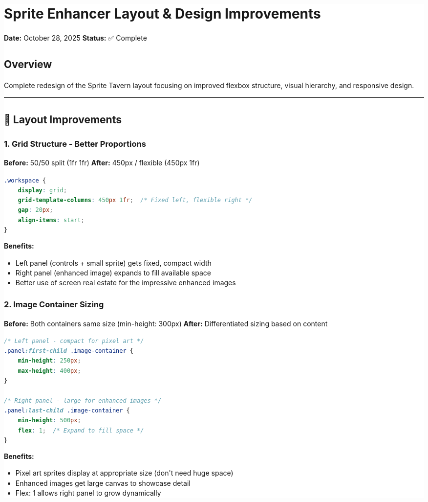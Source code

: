 # Sprite Enhancer Layout & Design Improvements

**Date:** October 28, 2025
**Status:** ✅ Complete

## Overview
Complete redesign of the Sprite Tavern layout focusing on improved flexbox structure, visual hierarchy, and responsive design.

---

## 🎨 Layout Improvements

### 1. **Grid Structure - Better Proportions**
**Before:** 50/50 split (1fr 1fr)
**After:** 450px / flexible (450px 1fr)

```css
.workspace {
    display: grid;
    grid-template-columns: 450px 1fr;  /* Fixed left, flexible right */
    gap: 20px;
    align-items: start;
}
```

**Benefits:**
- Left panel (controls + small sprite) gets fixed, compact width
- Right panel (enhanced image) expands to fill available space
- Better use of screen real estate for the impressive enhanced images

### 2. **Image Container Sizing**
**Before:** Both containers same size (min-height: 300px)
**After:** Differentiated sizing based on content

```css
/* Left panel - compact for pixel art */
.panel:first-child .image-container {
    min-height: 250px;
    max-height: 400px;
}

/* Right panel - large for enhanced images */
.panel:last-child .image-container {
    min-height: 500px;
    flex: 1;  /* Expand to fill space */
}
```

**Benefits:**
- Pixel art sprites display at appropriate size (don't need huge space)
- Enhanced images get large canvas to showcase detail
- Flex: 1 allows right panel to grow dynamically
